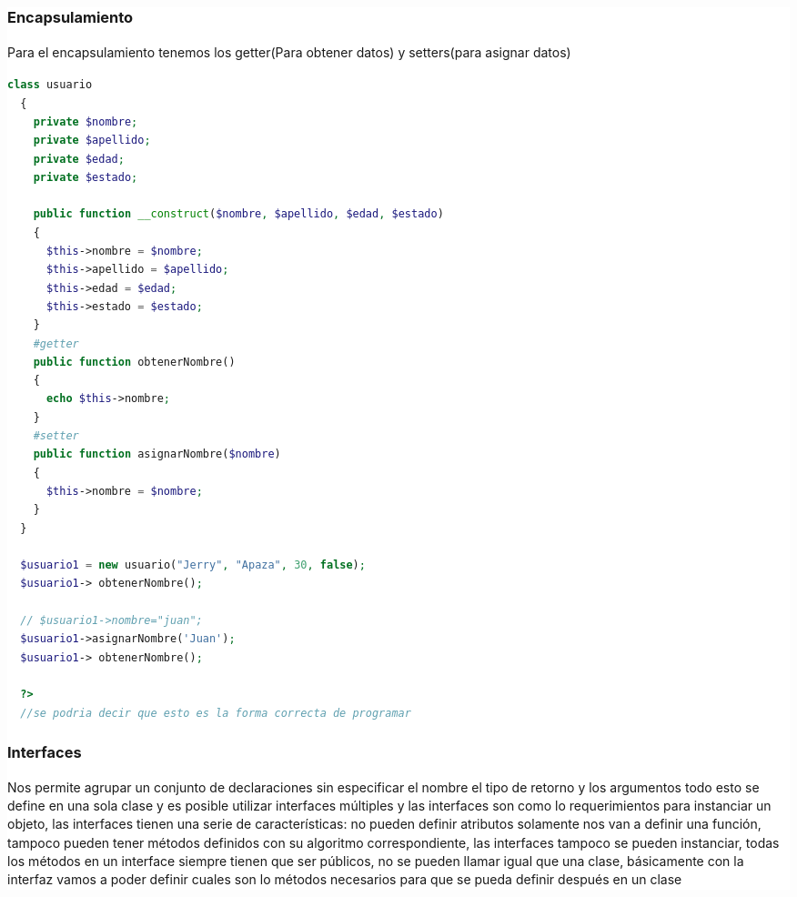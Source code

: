 ### Encapsulamiento

Para el encapsulamiento tenemos los getter(Para obtener datos) y setters(para asignar datos) 

```php
class usuario
  {
    private $nombre;
    private $apellido;
    private $edad;
    private $estado;

    public function __construct($nombre, $apellido, $edad, $estado)
    {
      $this->nombre = $nombre;
      $this->apellido = $apellido;
      $this->edad = $edad;
      $this->estado = $estado;
    }
    #getter
    public function obtenerNombre()
    {
      echo $this->nombre;
    }
    #setter
    public function asignarNombre($nombre)
    {
      $this->nombre = $nombre;
    }
  }

  $usuario1 = new usuario("Jerry", "Apaza", 30, false);
  $usuario1-> obtenerNombre();

  // $usuario1->nombre="juan";
  $usuario1->asignarNombre('Juan');
  $usuario1-> obtenerNombre();

  ?>
  //se podria decir que esto es la forma correcta de programar
```

### Interfaces

Nos permite agrupar un conjunto de declaraciones sin especificar el nombre el tipo de retorno y los argumentos todo esto se define en una sola clase y es posible utilizar interfaces múltiples y las interfaces son como lo requerimientos para instanciar un objeto, las interfaces tienen una serie de características: no pueden definir atributos solamente nos van a definir una función, tampoco pueden tener métodos definidos con su algoritmo correspondiente, las interfaces tampoco se pueden instanciar, todas los métodos en un interface siempre tienen que ser públicos, no se pueden llamar igual que una clase, básicamente con la interfaz vamos a poder definir cuales son lo métodos necesarios para que se pueda definir después en un clase 
